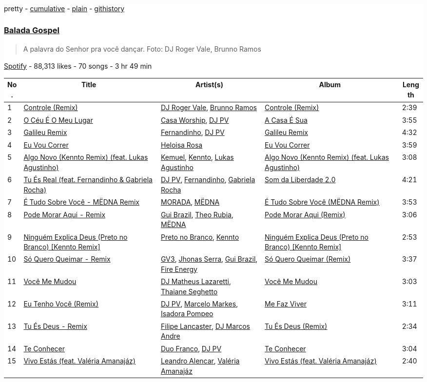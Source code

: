 pretty - [cumulative](/playlists/cumulative/37i9dQZF1DXbHyOLBdwV5A.md) - [plain](/playlists/plain/37i9dQZF1DXbHyOLBdwV5A) - [githistory](https://github.githistory.xyz/mackorone/spotify-playlist-archive/blob/main/playlists/plain/37i9dQZF1DXbHyOLBdwV5A)

### [Balada Gospel](https://open.spotify.com/playlist/37i9dQZF1DXbHyOLBdwV5A)

> A palavra do Senhor pra você dançar\. Foto: DJ Roger Vale, Brunno Ramos

[Spotify](https://open.spotify.com/user/spotify) - 88,313 likes - 70 songs - 3 hr 49 min

| No. | Title | Artist(s) | Album | Length |
|---|---|---|---|---|
| 1 | [Controle \(Remix\)](https://open.spotify.com/track/0UNEQA9OCMcZ8QwUJsbOgS) | [DJ Roger Vale](https://open.spotify.com/artist/07YSzRpBPsuBZ1ZR9RrVqo), [Brunno Ramos](https://open.spotify.com/artist/2BUPdjSDiE8znjJPfIjPTb) | [Controle \(Remix\)](https://open.spotify.com/album/5SKNgPWB0axicM6fUOWSSs) | 2:39 |
| 2 | [O Céu É O Meu Lugar](https://open.spotify.com/track/3IJQUyWzqI97vY4rPlx0J9) | [Casa Worship](https://open.spotify.com/artist/4bqKmu3kRUl6X7pTl1CuVs), [DJ PV](https://open.spotify.com/artist/6jdJKaM0mCqZzbUgeO5e0j) | [A Casa É Sua](https://open.spotify.com/album/5LxNxpv73DPN54DAbtcntR) | 3:55 |
| 3 | [Galileu Remix](https://open.spotify.com/track/6BrGZeuIeY0pME8HF4rHoS) | [Fernandinho](https://open.spotify.com/artist/6iAY2AyUZLSX3PWLIAfFZY), [DJ PV](https://open.spotify.com/artist/6jdJKaM0mCqZzbUgeO5e0j) | [Galileu Remix](https://open.spotify.com/album/4LKWCfCJQrOXN0E4jWm8P8) | 4:32 |
| 4 | [Eu Vou Correr](https://open.spotify.com/track/3iCAoeQUcbK7bXmwbFV1N9) | [Heloisa Rosa](https://open.spotify.com/artist/0pbjSAsHhPTgf9YQymeZdM) | [Eu Vou Correr](https://open.spotify.com/album/5SG58E8VnndS1SkrpGn3X8) | 3:59 |
| 5 | [Algo Novo \(Kennto Remix\) \(feat\. Lukas Agustinho\)](https://open.spotify.com/track/7x4uXkwjA86WgaQXPxRObd) | [Kemuel](https://open.spotify.com/artist/5GHeXsPtAVd0KLe1oMikxm), [Kennto](https://open.spotify.com/artist/1LowrYvOkGJcVk5piBkvD3), [Lukas Agustinho](https://open.spotify.com/artist/14IQ7niDNXIIrOSjr32E7O) | [Algo Novo \(Kennto Remix\) \(feat\. Lukas Agustinho\)](https://open.spotify.com/album/60MRcOTfoSmqLMqnvTAdUw) | 3:08 |
| 6 | [Tu És Real \(feat\. Fernandinho & Gabriela Rocha\)](https://open.spotify.com/track/103rDmKCI9cOA5z1ZMkkHm) | [DJ PV](https://open.spotify.com/artist/6jdJKaM0mCqZzbUgeO5e0j), [Fernandinho](https://open.spotify.com/artist/6iAY2AyUZLSX3PWLIAfFZY), [Gabriela Rocha](https://open.spotify.com/artist/4fdCGYM7dtJLa3LvR1ccto) | [Som da Liberdade 2.0](https://open.spotify.com/album/6lXJdvuPnJl7T3dN2ctPws) | 4:21 |
| 7 | [É Tudo Sobre Você \- MËDNA Remix](https://open.spotify.com/track/38MdsTHfF7KvE48N0T3mjL) | [MORADA](https://open.spotify.com/artist/2tswayWsUGjUwpvN8KRwuN), [MËDNA](https://open.spotify.com/artist/4hcSDzKhjTPU244SMBRPzd) | [É Tudo Sobre Você \(MËDNA Remix\)](https://open.spotify.com/album/7GFrYcpAuj4fCgu5C7fg6e) | 3:53 |
| 8 | [Pode Morar Aqui \- Remix](https://open.spotify.com/track/6pTd7vUXSGW19gGXuESNgE) | [Gui Brazil](https://open.spotify.com/artist/5UBTjAZHVXlnISDDkj7LVE), [Theo Rubia](https://open.spotify.com/artist/3bTnUXCo3suJiLVb79pExe), [MËDNA](https://open.spotify.com/artist/4hcSDzKhjTPU244SMBRPzd) | [Pode Morar Aqui \(Remix\)](https://open.spotify.com/album/1VinOknA5ejR8imqhUsbYP) | 3:06 |
| 9 | [Ninguém Explica Deus \(Preto no Branco\) \[Kennto Remix\]](https://open.spotify.com/track/3w5x1B7KOXuZ1zUZANmyn4) | [Preto no Branco](https://open.spotify.com/artist/0JC6R3kbXUHe5QrxqzFwom), [Kennto](https://open.spotify.com/artist/1LowrYvOkGJcVk5piBkvD3) | [Ninguém Explica Deus \(Preto no Branco\) \[Kennto Remix\]](https://open.spotify.com/album/22f2HLX7V2zwZVNsD1iHEW) | 2:53 |
| 10 | [Só Quero Queimar \- Remix](https://open.spotify.com/track/720ymxcvuttoINPvJ3EXSC) | [GV3](https://open.spotify.com/artist/3Cfqd7Hjh2Ctl6OlKT1zBr), [Jhonas Serra](https://open.spotify.com/artist/0WsTM0BMHTqJM5M7EGX4EH), [Gui Brazil](https://open.spotify.com/artist/5UBTjAZHVXlnISDDkj7LVE), [Fire Energy](https://open.spotify.com/artist/0ipED4nOUgJ4OKmuVVuR5y) | [Só Quero Queimar \(Remix\)](https://open.spotify.com/album/4sz7OFQhn3xOZOYjbe8AXE) | 3:37 |
| 11 | [Você Me Mudou](https://open.spotify.com/track/0SuLvgwwnkbJSNKgSs8MBl) | [DJ Matheus Lazaretti](https://open.spotify.com/artist/15UHShL0oNS8JNoavnMiyI), [Thaiane Seghetto](https://open.spotify.com/artist/3NTei7B7tmvJh8ZC8GdcDG) | [Você Me Mudou](https://open.spotify.com/album/40lCRRvzjvPOfyZysE62B1) | 3:03 |
| 12 | [Eu Tenho Você \(Remix\)](https://open.spotify.com/track/6scM0ZJ4QxPaAXkl7OCxcl) | [DJ PV](https://open.spotify.com/artist/6jdJKaM0mCqZzbUgeO5e0j), [Marcelo Markes](https://open.spotify.com/artist/6SuvEQMnKI1I4rfErcOdi2), [Isadora Pompeo](https://open.spotify.com/artist/0f59qYByNYzspwAr7huTSB) | [Me Faz Viver](https://open.spotify.com/album/2BKs37OkjYgVvrzDnhxXqN) | 3:11 |
| 13 | [Tu És Deus \- Remix](https://open.spotify.com/track/1C77izjMS0dzbdYlOGpu2l) | [Filipe Lancaster](https://open.spotify.com/artist/5ue1WcGZ9D5B9FcmBe7Juw), [DJ Marcos Andre](https://open.spotify.com/artist/65e0Jrglrzx2wsS0HQ6b61) | [Tu És Deus \(Remix\)](https://open.spotify.com/album/5U0fbJImCZcypSvguz9twm) | 2:34 |
| 14 | [Te Conhecer](https://open.spotify.com/track/0mzbKZYqsdgIbUSX0aHqYp) | [Duo Franco](https://open.spotify.com/artist/0rnMMhoMmFkyFZe4dNY29b), [DJ PV](https://open.spotify.com/artist/6jdJKaM0mCqZzbUgeO5e0j) | [Te Conhecer](https://open.spotify.com/album/2Dr4BTmsG5iynkA4F9Y6ND) | 3:04 |
| 15 | [Vivo Estás \(feat\. Valéria Amanajáz\)](https://open.spotify.com/track/61PHeyXdbZnXkd1oKkrdQL) | [Leandro Alencar](https://open.spotify.com/artist/5bZTDTpuiv6SkLkbhDOh0x), [Valéria Amanajáz](https://open.spotify.com/artist/2cjN4qvOzLumg97QS0ZCPM) | [Vivo Estás \(feat\. Valéria Amanajáz\)](https://open.spotify.com/album/7uOOb6I4j5v2J65kWjRrKS) | 2:40 |